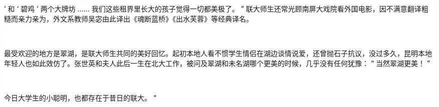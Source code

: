   <span class="s2">
   ’
  </span>
  <span class="s1">
   和
  </span>
  <span class="s2">
   ‘
  </span>
  <span class="s1">
   碧鸡
  </span>
  <span class="s2">
   ’
  </span>
  <span class="s1">
   两个大牌坊
  </span>
  <span class="s2">
   ……
  </span>
  <span class="s1">
   我们这些租界里长大的孩子觉得一切都美极了。
  </span>
  <span class="s2">
   ”
  </span>
  <span class="s1">
   联大师生还常光顾南屏大戏院看外国电影，因不满意翻译粗糙而亲力亲为，外文系教师吴宓由此译出《魂断蓝桥》《出水芙蓉》等经典译名。
  </span>
 </p>
 <p class="p1">
  <span class="s1">
  </span>
  <br/>
 </p>
 <p class="p2">
  <span class="s1">
   最受欢迎的地方是翠湖，是联大师生共同的美好回忆。起初本地人看不惯学生情侣在湖边谈情说爱，还曾抛石子抗议，没过多久，昆明本地年轻人也如此效仿了。张世英和夫人此后一生在北大工作，被问及翠湖和未名湖哪个更美的时候，几乎没有任何犹豫：
  </span>
  <span class="s2">
   “
  </span>
  <span class="s1">
   当然翠湖更美！
  </span>
  <span class="s2">
   ”
  </span>
 </p>
 <p class="p1">
  <span class="s1">
  </span>
  <br/>
 </p>
 <p class="p2">
  <span class="s1">
   今日大学生的小聪明，也都存在于昔日的联大。
  </span>
  <span class="s2">
   “
  </span>
  <span class="s1">